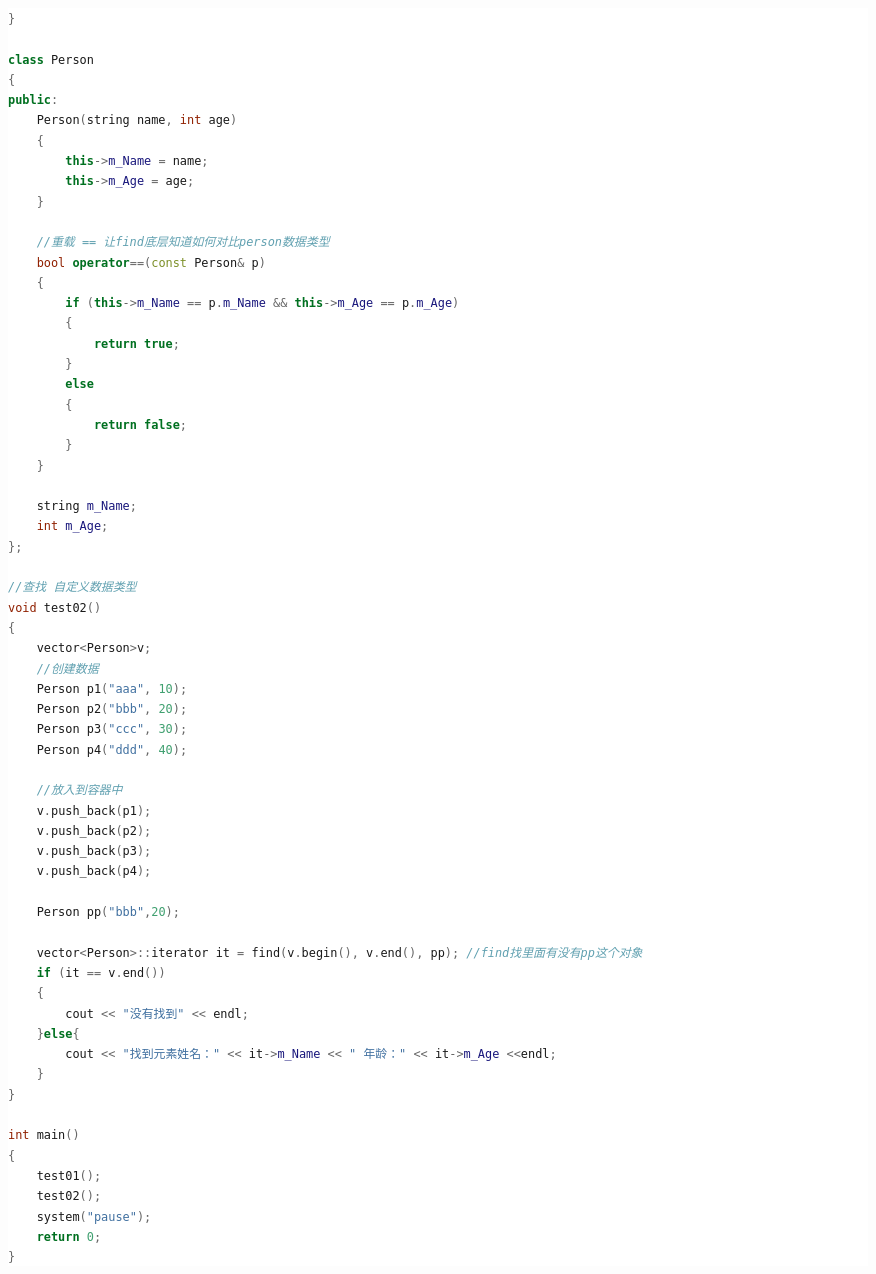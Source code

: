 ```c++
}

class Person 
{
public:
    Person(string name, int age)
    {
        this->m_Name = name;
        this->m_Age = age;
    }

    //重载 == 让find底层知道如何对比person数据类型
    bool operator==(const Person& p)
    {
        if (this->m_Name == p.m_Name && this->m_Age == p.m_Age)
        {
            return true;
        }
        else
        {
            return false;
        }
    }

    string m_Name;
    int m_Age;
};

//查找 自定义数据类型
void test02()
{
    vector<Person>v;
    //创建数据
    Person p1("aaa", 10);
    Person p2("bbb", 20);
    Person p3("ccc", 30);
    Person p4("ddd", 40);

    //放入到容器中
    v.push_back(p1);
    v.push_back(p2);
    v.push_back(p3);
    v.push_back(p4);

    Person pp("bbb",20);

    vector<Person>::iterator it = find(v.begin(), v.end(), pp); //find找里面有没有pp这个对象
    if (it == v.end())
    {
        cout << "没有找到" << endl;
    }else{
        cout << "找到元素姓名：" << it->m_Name << " 年龄：" << it->m_Age <<endl;
    }
}

int main() 
{
    test01();
    test02();
    system("pause");
    return 0;
}
```